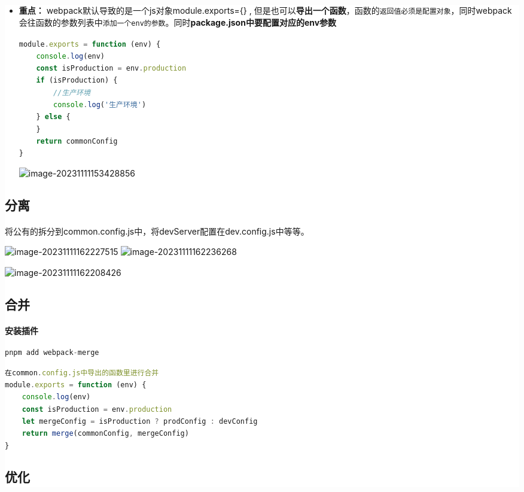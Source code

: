 

- **重点：** webpack默认导致的是一个js对象module.exports={} , 但是也可以**导出一个函数**，函数的`返回值必须是配置对象`，同时webpack会往函数的参数列表中`添加一个env的参数`。同时**package.json中要配置对应的env参数**

  ```js
  module.exports = function (env) {
      console.log(env)
      const isProduction = env.production
      if (isProduction) {
          //生产环境
          console.log('生产环境')
      } else {
      }
      return commonConfig
  }
  
  ```

  ![image-20231111153428856](https://gitee.com/zhengdashun/pic_bed/raw/master/img/image-20231111153428856.png) 



## 分离

将公有的拆分到common.config.js中，将devServer配置在dev.config.js中等等。

![image-20231111162227515](https://gitee.com/zhengdashun/pic_bed/raw/master/img/image-20231111162227515.png) ![image-20231111162236268](https://gitee.com/zhengdashun/pic_bed/raw/master/img/image-20231111162236268.png) 

![image-20231111162208426](https://gitee.com/zhengdashun/pic_bed/raw/master/img/image-20231111162208426.png)



## 合并

**安装插件**

```js
pnpm add webpack-merge 
```

```js
在common.config.js中导出的函数里进行合并
module.exports = function (env) {
    console.log(env)
    const isProduction = env.production
    let mergeConfig = isProduction ? prodConfig : devConfig
    return merge(commonConfig, mergeConfig)
}

```



## 优化
